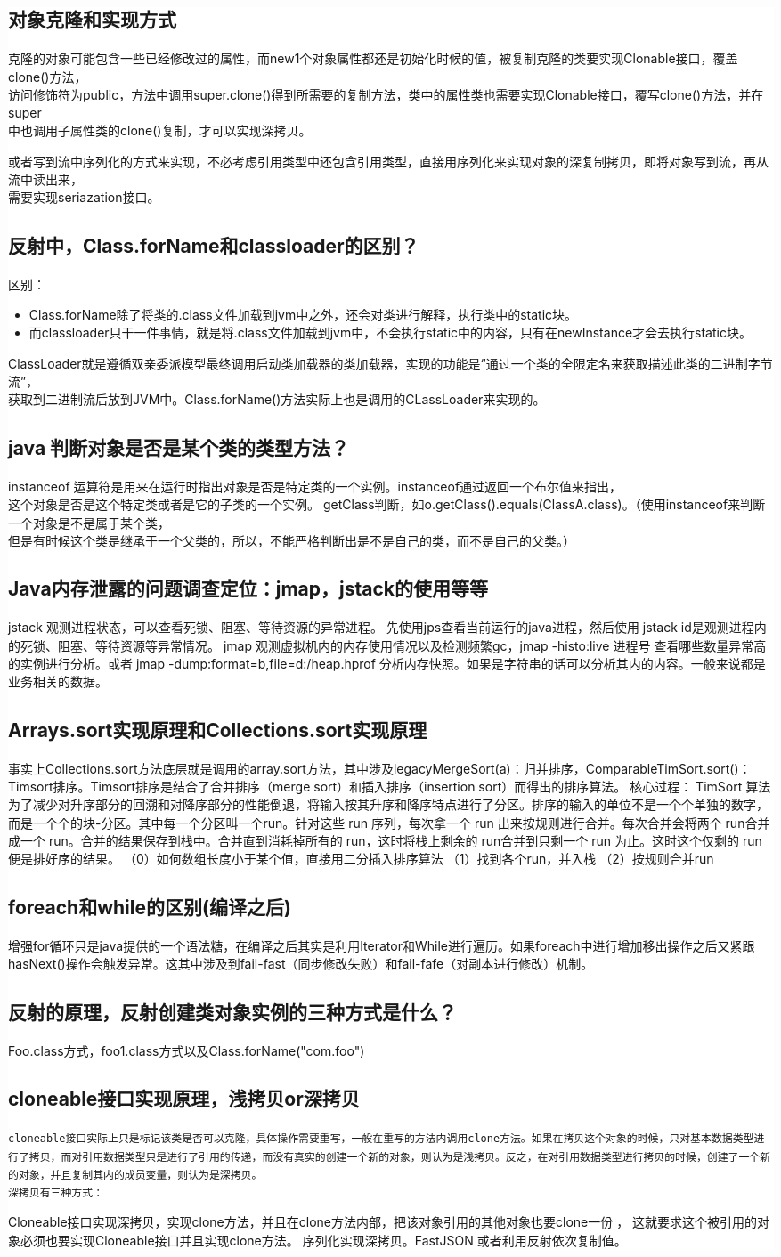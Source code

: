  
## 对象克隆和实现方式

克隆的对象可能包含一些已经修改过的属性，而new1个对象属性都还是初始化时候的值，被复制克隆的类要实现Clonable接口，覆盖clone()方法，  
访问修饰符为public，方法中调用super.clone()得到所需要的复制方法，类中的属性类也需要实现Clonable接口，覆写clone()方法，并在super  
中也调用子属性类的clone()复制，才可以实现深拷贝。

或者写到流中序列化的方式来实现，不必考虑引用类型中还包含引用类型，直接用序列化来实现对象的深复制拷贝，即将对象写到流，再从流中读出来，  
需要实现seriazation接口。
    
## 反射中，Class.forName和classloader的区别？
 区别： 
  - Class.forName除了将类的.class文件加载到jvm中之外，还会对类进行解释，执行类中的static块。
  - 而classloader只干一件事情，就是将.class文件加载到jvm中，不会执行static中的内容，只有在newInstance才会去执行static块。
  
 ClassLoader就是遵循双亲委派模型最终调用启动类加载器的类加载器，实现的功能是“通过一个类的全限定名来获取描述此类的二进制字节流”，  
 获取到二进制流后放到JVM中。Class.forName()方法实际上也是调用的CLassLoader来实现的。




## java 判断对象是否是某个类的类型方法？

   instanceof 运算符是用来在运行时指出对象是否是特定类的一个实例。instanceof通过返回一个布尔值来指出，  
   这个对象是否是这个特定类或者是它的子类的一个实例。
   getClass判断，如o.getClass().equals(ClassA.class)。（使用instanceof来判断一个对象是不是属于某个类，  
   但是有时候这个类是继承于一个父类的，所以，不能严格判断出是不是自己的类，而不是自己的父类。） 

  

## Java内存泄露的问题调查定位：jmap，jstack的使用等等
jstack 观测进程状态，可以查看死锁、阻塞、等待资源的异常进程。
先使用jps查看当前运行的java进程，然后使用 jstack id是观测进程内的死锁、阻塞、等待资源等异常情况。
jmap 观测虚拟机内的内存使用情况以及检测频繁gc，jmap -histo:live 进程号 查看哪些数量异常高的实例进行分析。或者   jmap -dump:format=b,file=d:/heap.hprof <pid> 分析内存快照。如果是字符串的话可以分析其内的内容。一般来说都是业务相关的数据。

## Arrays.sort实现原理和Collections.sort实现原理
  事实上Collections.sort方法底层就是调用的array.sort方法，其中涉及legacyMergeSort(a)：归并排序，ComparableTimSort.sort()：Timsort排序。Timsort排序是结合了合并排序（merge sort）和插入排序（insertion sort）而得出的排序算法。
核心过程：
TimSort 算法为了减少对升序部分的回溯和对降序部分的性能倒退，将输入按其升序和降序特点进行了分区。排序的输入的单位不是一个个单独的数字，而是一个个的块-分区。其中每一个分区叫一个run。针对这些 run 序列，每次拿一个 run 出来按规则进行合并。每次合并会将两个 run合并成一个 run。合并的结果保存到栈中。合并直到消耗掉所有的 run，这时将栈上剩余的 run合并到只剩一个 run 为止。这时这个仅剩的 run 便是排好序的结果。
（0）如何数组长度小于某个值，直接用二分插入排序算法
（1）找到各个run，并入栈
（2）按规则合并run

## foreach和while的区别(编译之后)
增强for循环只是java提供的一个语法糖，在编译之后其实是利用Iterator和While进行遍历。如果foreach中进行增加移出操作之后又紧跟hasNext()操作会触发异常。这其中涉及到fail-fast（同步修改失败）和fail-fafe（对副本进行修改）机制。

## 反射的原理，反射创建类对象实例的三种方式是什么？
Foo.class方式，foo1.class方式以及Class.forName("com.foo")
## cloneable接口实现原理，浅拷贝or深拷贝
    cloneable接口实际上只是标记该类是否可以克隆，具体操作需要重写，一般在重写的方法内调用clone方法。如果在拷贝这个对象的时候，只对基本数据类型进行了拷贝，而对引用数据类型只是进行了引用的传递，而没有真实的创建一个新的对象，则认为是浅拷贝。反之，在对引用数据类型进行拷贝的时候，创建了一个新的对象，并且复制其内的成员变量，则认为是深拷贝。
    深拷贝有三种方式：
Cloneable接口实现深拷贝，实现clone方法，并且在clone方法内部，把该对象引用的其他对象也要clone一份 ， 这就要求这个被引用的对象必须也要实现Cloneable接口并且实现clone方法。
序列化实现深拷贝。FastJSON
或者利用反射依次复制值。
